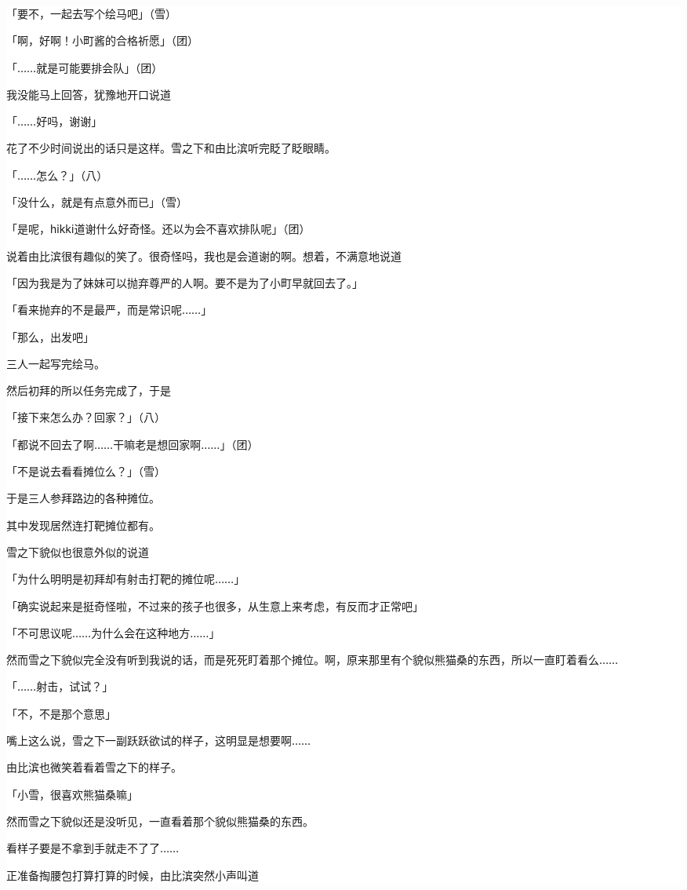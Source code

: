 「要不，一起去写个绘马吧」（雪）

「啊，好啊！小町酱的合格祈愿」（团）

「……就是可能要排会队」（团）

我没能马上回答，犹豫地开口说道

「……好吗，谢谢」

花了不少时间说出的话只是这样。雪之下和由比滨听完眨了眨眼睛。

「……怎么？」（八）

「没什么，就是有点意外而已」（雪）

「是呢，hikki道谢什么好奇怪。还以为会不喜欢排队呢」（团）

说着由比滨很有趣似的笑了。很奇怪吗，我也是会道谢的啊。想着，不满意地说道

「因为我是为了妹妹可以抛弃尊严的人啊。要不是为了小町早就回去了。」

「看来抛弃的不是最严，而是常识呢……」

「那么，出发吧」


三人一起写完绘马。

然后初拜的所以任务完成了，于是

「接下来怎么办？回家？」（八）

「都说不回去了啊……干嘛老是想回家啊……」（团）

「不是说去看看摊位么？」（雪）

于是三人参拜路边的各种摊位。

其中发现居然连打靶摊位都有。

雪之下貌似也很意外似的说道

「为什么明明是初拜却有射击打靶的摊位呢……」

「确实说起来是挺奇怪啦，不过来的孩子也很多，从生意上来考虑，有反而才正常吧」

「不可思议呢……为什么会在这种地方……」

然而雪之下貌似完全没有听到我说的话，而是死死盯着那个摊位。啊，原来那里有个貌似熊猫桑的东西，所以一直盯着看么……

「……射击，试试？」

「不，不是那个意思」

嘴上这么说，雪之下一副跃跃欲试的样子，这明显是想要啊……

由比滨也微笑着看着雪之下的样子。

「小雪，很喜欢熊猫桑嘛」

然而雪之下貌似还是没听见，一直看着那个貌似熊猫桑的东西。

看样子要是不拿到手就走不了了……

正准备掏腰包打算打算的时候，由比滨突然小声叫道
